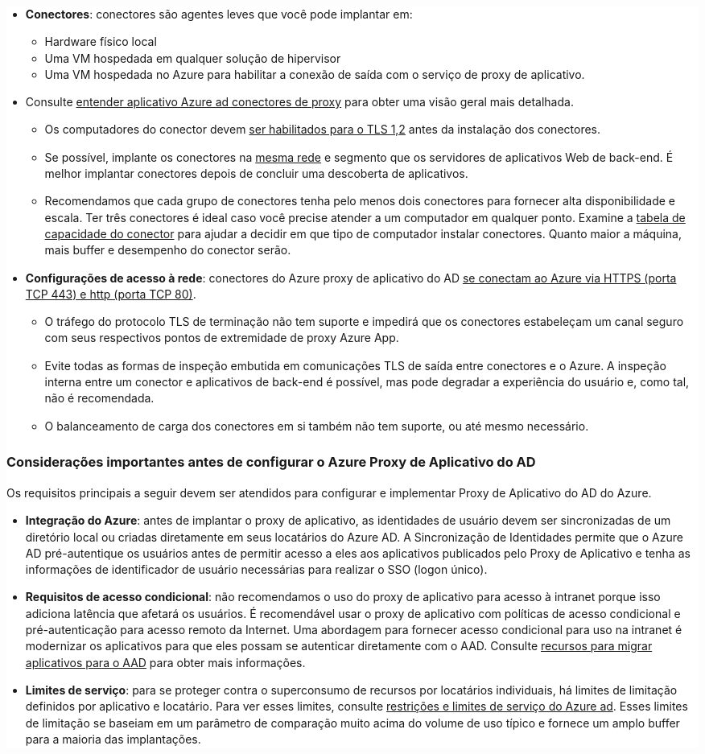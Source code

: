 * **Conectores**: conectores são agentes leves que você pode implantar em:
   * Hardware físico local
   * Uma VM hospedada em qualquer solução de hipervisor
   * Uma VM hospedada no Azure para habilitar a conexão de saída com o serviço de proxy de aplicativo.

* Consulte [entender aplicativo Azure ad conectores de proxy](application-proxy-connectors.md) para obter uma visão geral mais detalhada.

     * Os computadores do conector devem [ser habilitados para o TLS 1,2](application-proxy-add-on-premises-application.md) antes da instalação dos conectores.

     * Se possível, implante os conectores na [mesma rede](application-proxy-network-topology.md) e segmento que os servidores de aplicativos Web de back-end. É melhor implantar conectores depois de concluir uma descoberta de aplicativos.
     * Recomendamos que cada grupo de conectores tenha pelo menos dois conectores para fornecer alta disponibilidade e escala. Ter três conectores é ideal caso você precise atender a um computador em qualquer ponto. Examine a [tabela de capacidade do conector](./application-proxy-connectors.md#capacity-planning) para ajudar a decidir em que tipo de computador instalar conectores. Quanto maior a máquina, mais buffer e desempenho do conector serão.

* **Configurações de acesso à rede**: conectores do Azure proxy de aplicativo do AD [se conectam ao Azure via HTTPS (porta TCP 443) e http (porta TCP 80)](application-proxy-add-on-premises-application.md).

   * O tráfego do protocolo TLS de terminação não tem suporte e impedirá que os conectores estabeleçam um canal seguro com seus respectivos pontos de extremidade de proxy Azure App.

   * Evite todas as formas de inspeção embutida em comunicações TLS de saída entre conectores e o Azure. A inspeção interna entre um conector e aplicativos de back-end é possível, mas pode degradar a experiência do usuário e, como tal, não é recomendada.

   * O balanceamento de carga dos conectores em si também não tem suporte, ou até mesmo necessário.

### <a name="important-considerations-before-configuring-azure-ad-application-proxy"></a>Considerações importantes antes de configurar o Azure Proxy de Aplicativo do AD

Os requisitos principais a seguir devem ser atendidos para configurar e implementar Proxy de Aplicativo do AD do Azure.

*  **Integração do Azure**: antes de implantar o proxy de aplicativo, as identidades de usuário devem ser sincronizadas de um diretório local ou criadas diretamente em seus locatários do Azure AD. A Sincronização de Identidades permite que o Azure AD pré-autentique os usuários antes de permitir acesso a eles aos aplicativos publicados pelo Proxy de Aplicativo e tenha as informações de identificador de usuário necessárias para realizar o SSO (logon único).

* **Requisitos de acesso condicional**: não recomendamos o uso do proxy de aplicativo para acesso à intranet porque isso adiciona latência que afetará os usuários. É recomendável usar o proxy de aplicativo com políticas de acesso condicional e pré-autenticação para acesso remoto da Internet.  Uma abordagem para fornecer acesso condicional para uso na intranet é modernizar os aplicativos para que eles possam se autenticar diretamente com o AAD. Consulte [recursos para migrar aplicativos para o AAD](./migration-resources.md) para obter mais informações.

* **Limites de serviço**: para se proteger contra o superconsumo de recursos por locatários individuais, há limites de limitação definidos por aplicativo e locatário. Para ver esses limites, consulte [restrições e limites de serviço do Azure ad](../enterprise-users/directory-service-limits-restrictions.md). Esses limites de limitação se baseiam em um parâmetro de comparação muito acima do volume de uso típico e fornece um amplo buffer para a maioria das implantações.
